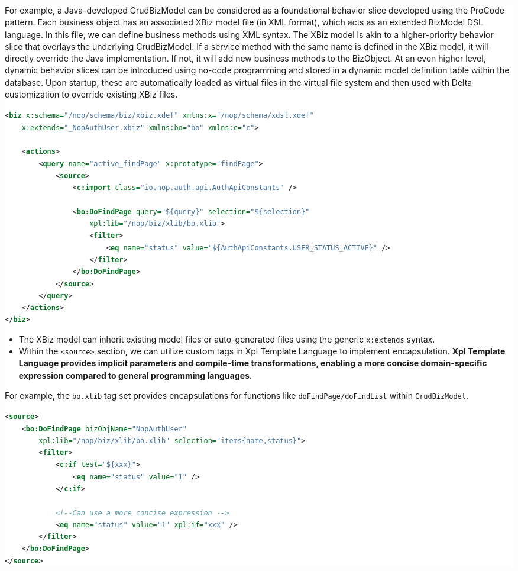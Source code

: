 For example, a Java-developed CrudBizModel can be considered as a foundational behavior slice developed using the ProCode pattern. Each business object has an associated XBiz model file (in XML format), which acts as an extended BizModel DSL language. In this file, we can define business methods using XML syntax. The XBiz model is akin to a higher-priority behavior slice that overlays the underlying CrudBizModel. If a service method with the same name is defined in the XBiz model, it will directly override the Java implementation. If not, it will add new business methods to the BizObject. At an even higher level, dynamic behavior slices can be introduced using no-code programming and stored in a dynamic model definition table within the database. Upon startup, these are automatically loaded as virtual files in the virtual file system and then used with Delta customization to override existing XBiz files.


```xml
<biz x:schema="/nop/schema/biz/xbiz.xdef" xmlns:x="/nop/schema/xdsl.xdef"
    x:extends="_NopAuthUser.xbiz" xmlns:bo="bo" xmlns:c="c">
    
    <actions>
        <query name="active_findPage" x:prototype="findPage">
            <source>
                <c:import class="io.nop.auth.api.AuthApiConstants" />
                
                <bo:DoFindPage query="${query}" selection="${selection}" 
                    xpl:lib="/nop/biz/xlib/bo.xlib">
                    <filter>
                        <eq name="status" value="${AuthApiConstants.USER_STATUS_ACTIVE}" />
                    </filter>
                </bo:DoFindPage>
            </source>
        </query>
    </actions>
</biz>
```

* The XBiz model can inherit existing model files or auto-generated files using the generic `x:extends` syntax.
* Within the `<source>` section, we can utilize custom tags in Xpl Template Language to implement encapsulation. **Xpl Template Language provides implicit parameters and compile-time transformations, enabling a more concise domain-specific expression compared to general programming languages.**

For example, the `bo.xlib` tag set provides encapsulations for functions like `doFindPage/doFindList` within `CrudBizModel`.

```xml
<source>
    <bo:DoFindPage bizObjName="NopAuthUser" 
        xpl:lib="/nop/biz/xlib/bo.xlib" selection="items{name,status}">
        <filter>
            <c:if test="${xxx}">
                <eq name="status" value="1" />
            </c:if>  

            <!--Can use a more concise expression -->
            <eq name="status" value="1" xpl:if="xxx" />
        </filter>
    </bo:DoFindPage>
</source>
```
